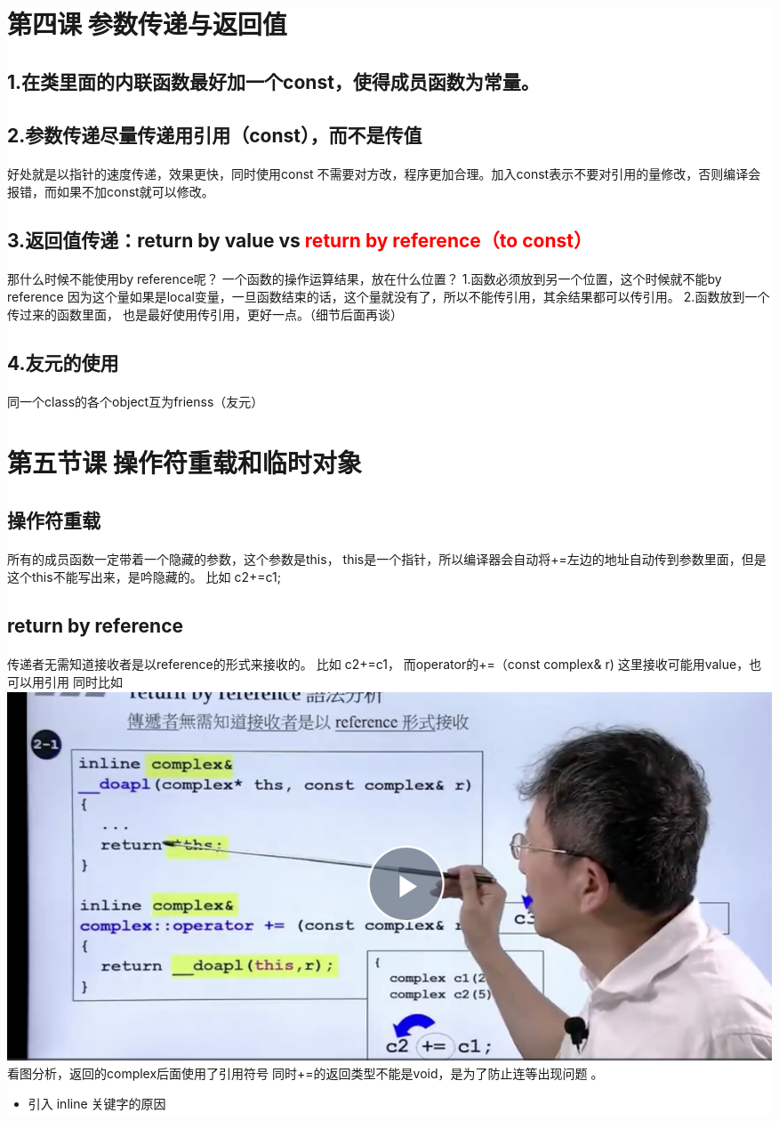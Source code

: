 # 第四课 参数传递与返回值
## 1.在类里面的内联函数最好加一个const，使得成员函数为常量。
## 2.参数传递尽量传递用引用（const），而不是传值
好处就是以指针的速度传递，效果更快，同时使用const 不需要对方改，程序更加合理。加入const表示不要对引用的量修改，否则编译会报错，而如果不加const就可以修改。
## 3.返回值传递：return by value vs <font color=red>return by reference（to const）</font> 
那什么时候不能使用by reference呢？
一个函数的操作运算结果，放在什么位置？
1.函数必须放到另一个位置，这个时候就不能by reference
因为这个量如果是local变量，一旦函数结束的话，这个量就没有了，所以不能传引用，其余结果都可以传引用。
2.函数放到一个传过来的函数里面，
也是最好使用传引用，更好一点。（细节后面再谈）
## 4.友元的使用
同一个class的各个object互为frienss（友元）
# 第五节课 操作符重载和临时对象
## 操作符重载
所有的成员函数一定带着一个隐藏的参数，这个参数是this，
this是一个指针，所以编译器会自动将+=左边的地址自动传到参数里面，但是这个this不能写出来，是吟隐藏的。
比如
c2+=c1;
## return by reference
传递者无需知道接收者是以reference的形式来接收的。
比如 
c2+=c1，
而operator的+=（const complex& r)
这里接收可能用value，也可以用引用
同时比如
![节点](./WeChat7f17e72bc7fd60599378ef17fafa2501.png)
 看图分析，返回的complex后面使用了引用符号
 同时+=的返回类型不能是void，是为了防止连等出现问题 。
+ 引入 inline 关键字的原因